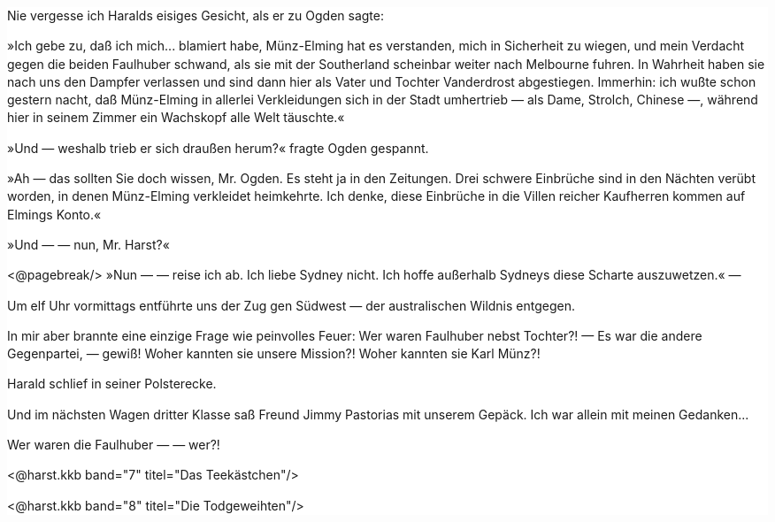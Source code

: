Nie vergesse ich Haralds eisiges Gesicht, als er zu Ogden
sagte:

»Ich gebe zu, daß ich mich... blamiert habe, Münz-Elming
hat es verstanden, mich in Sicherheit zu wiegen,
und mein Verdacht gegen die beiden Faulhuber schwand,
als sie mit der Southerland scheinbar weiter nach Melbourne
fuhren. In Wahrheit haben sie nach uns den
Dampfer verlassen und sind dann hier als Vater und
Tochter Vanderdrost abgestiegen. Immerhin: ich wußte
schon gestern nacht, daß Münz-Elming in allerlei Verkleidungen
sich in der Stadt umhertrieb — als Dame, Strolch,
Chinese —, während hier in seinem Zimmer ein Wachskopf
alle Welt täuschte.«

»Und — weshalb trieb er sich draußen herum?« fragte
Ogden gespannt.

»Ah — das sollten Sie doch wissen, Mr. Ogden. Es
steht ja in den Zeitungen. Drei schwere Einbrüche sind
in den Nächten verübt worden, in denen Münz-Elming verkleidet
heimkehrte. Ich denke, diese Einbrüche in die Villen
reicher Kaufherren kommen auf Elmings Konto.«

»Und — — nun, Mr. Harst?«

<@pagebreak/>
»Nun — — reise ich ab. Ich liebe Sydney nicht. Ich
hoffe außerhalb Sydneys diese Scharte auszuwetzen.« —

Um elf Uhr vormittags entführte uns der Zug gen
Südwest — der australischen Wildnis entgegen.

In mir aber brannte eine einzige Frage wie peinvolles
Feuer: Wer waren Faulhuber nebst Tochter?! — Es war
die andere Gegenpartei, — gewiß! Woher kannten sie
unsere Mission?! Woher kannten sie Karl Münz?!

Harald schlief in seiner Polsterecke.

Und im nächsten Wagen dritter Klasse saß Freund
Jimmy Pastorias mit unserem Gepäck. Ich war allein
mit meinen Gedanken...

Wer waren die Faulhuber — — wer?!

<@harst.kkb band="7" titel="Das Teekästchen"/>

<@harst.kkb band="8" titel="Die Todgeweihten"/>

